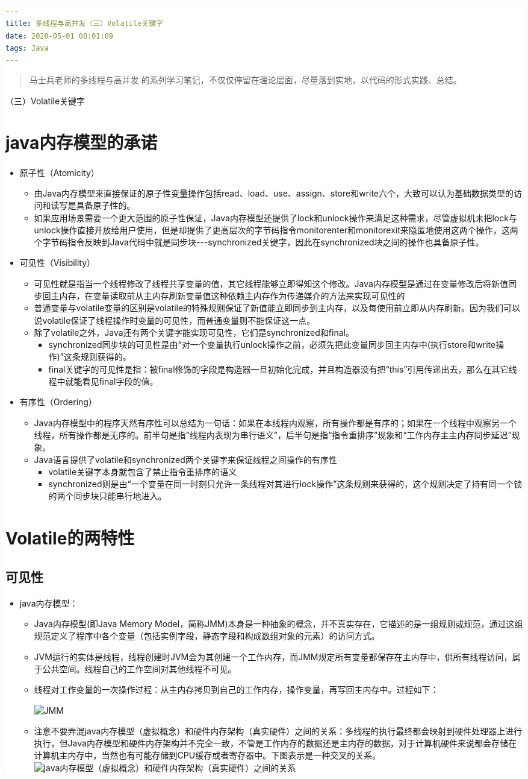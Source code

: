 ```yaml
---
title: 多线程与高并发（三）Volatile关键字
date: 2020-05-01 00:01:09
tags: Java
---
```


> 马士兵老师的多线程与高并发 的系列学习笔记，不仅仅停留在理论层面，尽量落到实地，以代码的形式实践、总结。

（三）Volatile关键字

# java内存模型的承诺
- 原子性（Atomicity）
    - 由Java内存模型来直接保证的原子性变量操作包括read、load、use、assign、store和write六个，大致可以认为基础数据类型的访问和读写是具备原子性的。
    - 如果应用场景需要一个更大范围的原子性保证，Java内存模型还提供了lock和unlock操作来满足这种需求，尽管虚拟机未把lock与unlock操作直接开放给用户使用，但是却提供了更高层次的字节码指令monitorenter和monitorexit来隐匿地使用这两个操作，这两个字节码指令反映到Java代码中就是同步块---synchronized关键字，因此在synchronized块之间的操作也具备原子性。

- 可见性（Visibility）
    - 可见性就是指当一个线程修改了线程共享变量的值，其它线程能够立即得知这个修改。Java内存模型是通过在变量修改后将新值同步回主内存，在变量读取前从主内存刷新变量值这种依赖主内存作为传递媒介的方法来实现可见性的
    - 普通变量与volatile变量的区别是volatile的特殊规则保证了新值能立即同步到主内存，以及每使用前立即从内存刷新。因为我们可以说volatile保证了线程操作时变量的可见性，而普通变量则不能保证这一点。
    - 除了volatile之外，Java还有两个关键字能实现可见性，它们是synchronized和final。
        - synchronized同步块的可见性是由“对一个变量执行unlock操作之前，必须先把此变量同步回主内存中(执行store和write操作)”这条规则获得的。
        - final关键字的可见性是指：被final修饰的字段是构造器一旦初始化完成，并且构造器没有把“this”引用传递出去，那么在其它线程中就能看见final字段的值。

- 有序性（Ordering）
    - Java内存模型中的程序天然有序性可以总结为一句话：如果在本线程内观察，所有操作都是有序的；如果在一个线程中观察另一个线程，所有操作都是无序的。前半句是指“线程内表现为串行语义”，后半句是指“指令重排序”现象和“工作内存主主内存同步延迟”现象。
    - Java语言提供了volatile和synchronized两个关键字来保证线程之间操作的有序性
        - volatile关键字本身就包含了禁止指令重排序的语义
        - synchronized则是由“一个变量在同一时刻只允许一条线程对其进行lock操作”这条规则来获得的，这个规则决定了持有同一个锁的两个同步块只能串行地进入。

# Volatile的两特性
## 可见性
- java内存模型：

    - Java内存模型(即Java Memory Model，简称JMM)本身是一种抽象的概念，并不真实存在，它描述的是一组规则或规范，通过这组规范定义了程序中各个变量（包括实例字段，静态字段和构成数组对象的元素）的访问方式。
    - JVM运行的实体是线程，线程创建时JVM会为其创建一个工作内存，而JMM规定所有变量都保存在主内存中，供所有线程访问，属于公共空间。线程自己的工作空间对其他线程不可见。
    - 线程对工作变量的一次操作过程：从主内存拷贝到自己的工作内存，操作变量，再写回主内存中。过程如下：

        ![JMM](https://selfstudy.oss-cn-beijing.aliyuncs.com/blog/%E7%BA%BF%E7%A8%8B/JMM1.png)

    - 注意不要弄混java内存模型（虚拟概念）和硬件内存架构（真实硬件）之间的关系：多线程的执行最终都会映射到硬件处理器上进行执行，但Java内存模型和硬件内存架构并不完全一致，不管是工作内存的数据还是主内存的数据，对于计算机硬件来说都会存储在计算机主内存中，当然也有可能存储到CPU缓存或者寄存器中。下图表示是一种交叉的关系。
        ![java内存模型（虚拟概念）和硬件内存架构（真实硬件）之间的关系](https://selfstudy.oss-cn-beijing.aliyuncs.com/blog/%E7%BA%BF%E7%A8%8B/JMM%E4%B8%8E%E7%A1%AC%E4%BB%B6%E5%86%85%E5%AD%98%E6%A8%A1%E5%9E%8B.png)

